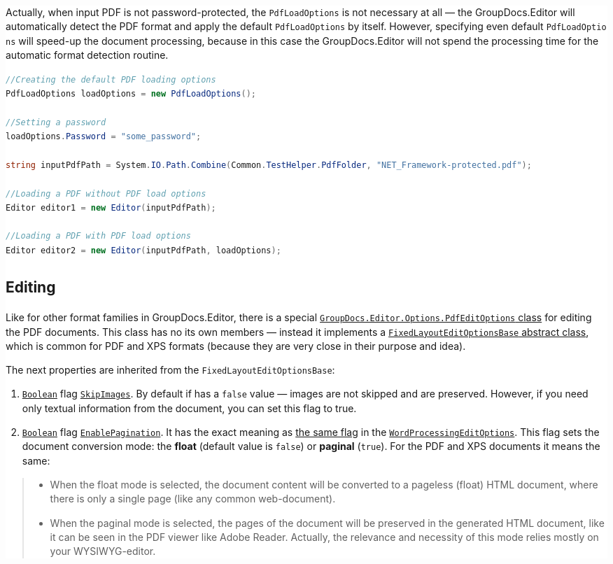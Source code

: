 Actually, when input PDF is not password-protected, the `PdfLoadOptions` is not necessary at all — the GroupDocs.Editor will automatically detect the PDF format and apply the default `PdfLoadOptions` by itself. However, specifying even default `PdfLoadOptions` will speed-up the document processing, because in this case the GroupDocs.Editor will not spend the processing time for the automatic format detection routine.

```csharp
//Creating the default PDF loading options
PdfLoadOptions loadOptions = new PdfLoadOptions();

//Setting a password
loadOptions.Password = "some_password";

string inputPdfPath = System.IO.Path.Combine(Common.TestHelper.PdfFolder, "NET_Framework-protected.pdf");

//Loading a PDF without PDF load options
Editor editor1 = new Editor(inputPdfPath);

//Loading a PDF with PDF load options
Editor editor2 = new Editor(inputPdfPath, loadOptions);
```

## Editing

Like for other format families in GroupDocs.Editor, there is a special [`GroupDocs.Editor.Options.PdfEditOptions` class](https://reference.groupdocs.com/editor/net/groupdocs.editor.options/pdfeditoptions) for editing the PDF documents. This class has no its own members — instead it implements a [`FixedLayoutEditOptionsBase` abstract class](https://reference.groupdocs.com/editor/net/groupdocs.editor.options/fixedlayouteditoptionsbase), which is common for PDF and XPS formats (because they are very close in their purpose and idea).

The next properties are inherited from the `FixedLayoutEditOptionsBase`:

1. [`Boolean`](https://docs.microsoft.com/en-us/dotnet/api/system.boolean?view=net-6.0) flag [`SkipImages`](https://reference.groupdocs.com/editor/net/groupdocs.editor.options/fixedlayouteditoptionsbase/skipimages). By default if has a `false` value — images are not skipped and are preserved. However, if you need only textual information from the document, you can set this flag to true.

2. [`Boolean`](https://docs.microsoft.com/en-us/dotnet/api/system.boolean?view=net-6.0) flag [`EnablePagination`](https://reference.groupdocs.com/editor/net/groupdocs.editor.options/fixedlayouteditoptionsbase/enablepagination). It has the exact meaning as [the same flag](https://reference.groupdocs.com/editor/net/groupdocs.editor.options/wordprocessingeditoptions/enablepagination) in the [`WordProcessingEditOptions`](https://reference.groupdocs.com/editor/net/groupdocs.editor.options/wordprocessingeditoptions). This flag sets the document conversion mode: the **float** (default value is `false`) or **paginal** (`true`). For the PDF and XPS documents it means the same:
> - When the float mode is selected, the document content will be converted to a pageless (float) HTML document, where there is only a single page (like any common web-document).
>
> - When the paginal mode is selected, the pages of the document will be preserved in the generated HTML document, like it can be seen in the PDF viewer like Adobe Reader.
>Actually, the relevance and necessity of this mode relies mostly on your WYSIWYG-editor.
